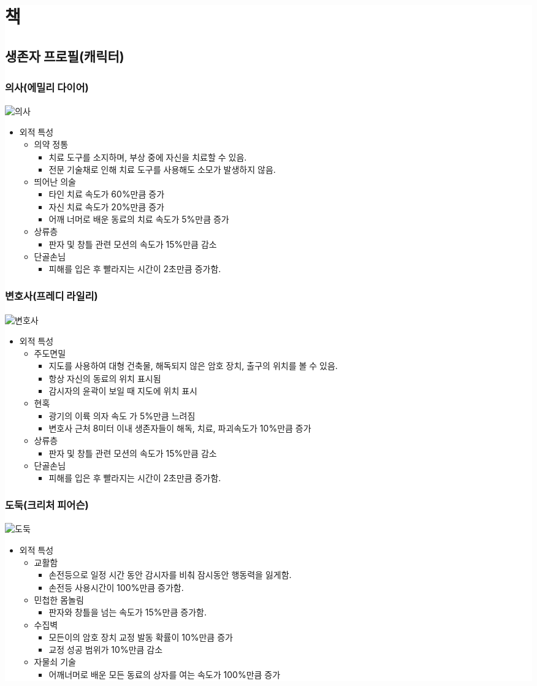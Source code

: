# 책


## 생존자 프로필(캐릭터)




### 의사(에밀리 다이어)
![의사](https://postfiles.pstatic.net/MjAxODExMDJfMTg2/MDAxNTQxMTAzNzE1MjI1.-ZI-_ApGi_mwaIwaWa8KYU064TREeXVWZuFcahid4Q0g.zicfII-NPtFi1dcitDUCmHLfsi1-VGlnuSWSkAfrUj0g.JPEG.minsuk525/%EA%B0%84%ED%98%B8%EC%82%AC.jpg?type=w773)
   * 외적 특성
      * 의약 정통
        * 치료 도구를 소지하며, 부상 중에 자신을 치료할 수 있음.
        * 전문 기술채로 인해 치료 도구를 사용해도 소모가 발생하지 않음.
      * 띄어난 의술
        * 타인 치료 속도가 60%만큼 증가
        * 자신 치료 속도가 20%만큼 증가
        * 어깨 너머로 배운 동료의 치료 속도가 5%만큼 증가
      * 상류층
        * 판자 및 창틀 관련 모션의 속도가 15%만큼 감소
      * 단골손님
        * 피해를 입은 후 빨라지는 시간이 2초만큼 증가함.




### 변호사(프레디 라일리)
![변호사](https://postfiles.pstatic.net/MjAxODExMDJfMTEz/MDAxNTQxMTAzNzUzMzc2.01wUaAt08J00-mJCUAaxnK4zB9Yirq8cPzrj9H9EguAg.ASFlycqE82-W3HXjUosX0_eaSpXCpevJBNfMZ1JEcJ4g.JPEG.minsuk525/%EB%B3%80%ED%98%B8%EC%82%AC.jpg?type=w773)
   * 외적 특성
      * 주도면밀
        * 지도를 사용하여 대형 건축물, 해독되지 않은 암호 장치, 출구의 위치를 볼 수 있음.
        * 항상 자신의 동료의 위치 표시됨
        * 감시자의 윤곽이 보일 때 지도에 위치 표시
      * 현혹
        * 광기의 이륙 의자 속도 가 5%만큼 느려짐
        * 변호사 근처 8미터 이내  생존자들이 해독, 치료, 파괴속도가 10%만큼 증가
      * 상류층 
        * 판자 및 창틀 관련 모션의 속도가 15%만큼 감소
      * 단골손님
        * 피해를 입은 후 빨라지는 시간이 2초만큼 증가함.




### 도둑(크리처 피어슨)
![도둑](https://postfiles.pstatic.net/MjAxODExMDJfMTUx/MDAxNTQxMTAzNzMwMjQw.1MHOTNnKV4Rs8UDyZ0FxU4mZ8s-R3YvEnh5zw-gB9dQg.Ts-AWDZhkaFJumApunV0VBVBIvTDvC8ZdbZOMubF8gUg.JPEG.minsuk525/%EB%8F%84%EB%91%91.jpg?type=w773)
   * 외적 특성
      * 교활함
        * 손전등으로 일정 시간 동안 감시자를 비춰 잠시동안 행동력을 잃게함.
        * 손전등 사용시간이 100%만큼 증가함.
      * 민첩한 몸놀림
        * 판자와 창틀을 넘는 속도가 15%만큼 증가함.
      * 수집벽
        * 모든이의 암호 장치 교정  발동 확률이 10%만큼 증가
        * 교정 성공 범위가 10%만큼 감소
      * 자물쇠 기술
        * 어깨너머로 배운 모든 동료의 상자를 여는 속도가  100%만큼 증가
